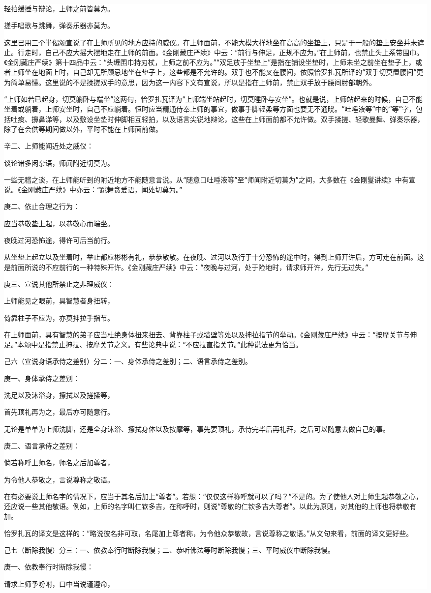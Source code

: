 轻拍缓捶与辩论，上师之前皆莫为。

搓手唱歌与跳舞，弹奏乐器亦莫为。

这里已用三个半偈颂宣说了在上师所见的地方应持的威仪。在上师面前，不能大模大样地坐在高高的坐垫上，只是于一般的垫上安坐并未遮止。行走时，自己不应大摇大摆地走在上师的前面。《金刚藏庄严续》中云：“前行与伸足，正规不应为。”在上师前，也禁止头上系带围巾。《金刚藏庄严续》第十四品中云：“头缠围巾持刃杖，上师之前不应为。”“双足放于坐垫上”是指在铺设坐垫时，上师未坐之前坐在垫子上，或者上师坐在地面上时，自己却无所顾忌地坐在垫子上，这些都是不允许的。双手也不能叉在腰间，依照恰罗扎瓦所译的“双手切莫置腰间”更为简单易懂。这里说的不是揉搓双手的意思，因为这一内容下文有宣说，所以是指在上师前，禁止双手放于腰间肘部朝外。

“上师如若已起身，切莫躺卧与端坐”这两句，恰罗扎瓦译为“上师端坐站起时，切莫睡卧与安坐”。也就是说，上师站起来的时候，自己不能坐着或躺着，上师安坐时，自己不应躺着。恒时应当精通侍奉上师的事宜，做事手脚轻柔等方面也要无不通晓。“吐唾液等”中的“等”字，包括吐痰、擤鼻涕等，以及敷设坐垫时伸脚相互轻拍，以及语言尖锐地辩论，这些在上师面前都不允许做。双手揉搓、轻歌曼舞、弹奏乐器，除了在会供等期间做以外，平时不能在上师面前做。

辛二、上师能闻近处之威仪：

谈论诸多闲杂语，师闻附近切莫为。

一些无稽之谈，在上师能听到的附近地方不能随意言说。从“随意口吐唾液等”至“师闻附近切莫为”之间，大多数在《金刚鬘讲续》中有宣说。《金刚藏庄严续》中亦云：“跳舞贪爱语，闻处切莫为。”

庚二、依止合理之行为：

应当恭敬垫上起，以恭敬心而端坐。

夜晚过河恐怖途，得许可后当前行。

从坐垫上起立以及坐着时，举止都应彬彬有礼，恭恭敬敬。在夜晚、过河以及行于十分恐怖的途中时，得到上师开许后，方可走在前面。这是前面所说的不应前行的一种特殊开许。《金刚藏庄严续》中云：“夜晚与过河，处于险地时，请求师开许，先行无过失。”

庚三、宣说其他所禁止之非理威仪：

上师能见之眼前，具智慧者身扭转，

倚靠柱子不应为，亦莫抻拉手指节。

在上师面前，具有智慧的弟子应当杜绝身体扭来扭去、背靠柱子或墙壁等处以及抻拉指节的举动。《金刚藏庄严续》中云：“按摩关节与伸足。”本颂中是指禁止抻拉、按摩关节之义。有些论典中说：“不应拉直指关节。”此种说法更为恰当。

己六（宣说身语承侍之差别）分二：一、身体承侍之差别；二、语言承侍之差别。

庚一、身体承侍之差别：

洗足以及沐浴身，擦拭以及搓揉等，

首先顶礼再为之，最后亦可随意行。

无论是单单为上师洗脚，还是全身沐浴、擦拭身体以及按摩等，事先要顶礼，承侍完毕后再礼拜，之后可以随意去做自己的事。

庚二、语言承侍之差别：

倘若称呼上师名，师名之后加尊者，

为令他人恭敬之，言说尊称之敬语。

在有必要说上师名字的情况下，应当于其名后加上“尊者”。若想：“仅仅这样称呼就可以了吗？”不是的。为了使他人对上师生起恭敬之心，还应说一些其他敬语。例如，上师的名字叫仁钦多吉，在称呼时，则说“尊敬的仁钦多吉大尊者”。以此为原则，对其他的上师也将恭敬有加。

恰罗扎瓦的译文是这样的：“略说彼名非可取，名尾加上尊者称，为令他众恭敬故，言说尊称之敬语。”从文句来看，前面的译文更好些。

己七（断除我慢）分三：一、依教奉行时断除我慢；二、恭听佛法等时断除我慢；三、平时威仪中断除我慢。

庚一、依教奉行时断除我慢：

请求上师予吩咐，口中当说谨遵命，
